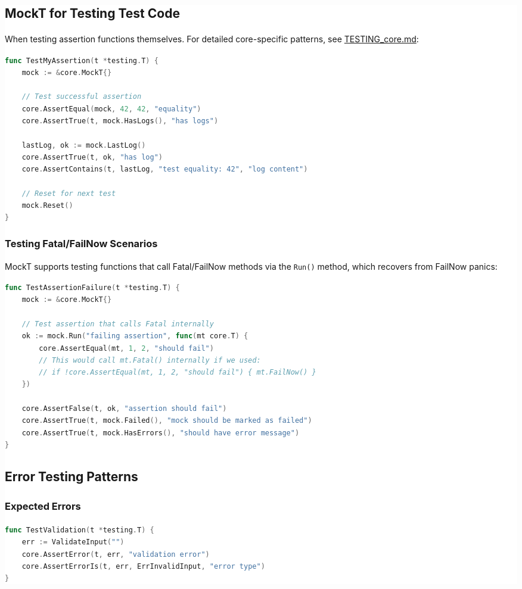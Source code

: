 ## MockT for Testing Test Code

When testing assertion functions themselves. For detailed core-specific
patterns, see
[TESTING_core.md](./TESTING_core.md#testing-the-testing-utilities):

```go
func TestMyAssertion(t *testing.T) {
    mock := &core.MockT{}

    // Test successful assertion
    core.AssertEqual(mock, 42, 42, "equality")
    core.AssertTrue(t, mock.HasLogs(), "has logs")

    lastLog, ok := mock.LastLog()
    core.AssertTrue(t, ok, "has log")
    core.AssertContains(t, lastLog, "test equality: 42", "log content")

    // Reset for next test
    mock.Reset()
}
```

### Testing Fatal/FailNow Scenarios

MockT supports testing functions that call Fatal/FailNow methods via the `Run()`
method, which recovers from FailNow panics:

```go
func TestAssertionFailure(t *testing.T) {
    mock := &core.MockT{}

    // Test assertion that calls Fatal internally
    ok := mock.Run("failing assertion", func(mt core.T) {
        core.AssertEqual(mt, 1, 2, "should fail")
        // This would call mt.Fatal() internally if we used:
        // if !core.AssertEqual(mt, 1, 2, "should fail") { mt.FailNow() }
    })

    core.AssertFalse(t, ok, "assertion should fail")
    core.AssertTrue(t, mock.Failed(), "mock should be marked as failed")
    core.AssertTrue(t, mock.HasErrors(), "should have error message")
}
```

## Error Testing Patterns

### Expected Errors

```go
func TestValidation(t *testing.T) {
    err := ValidateInput("")
    core.AssertError(t, err, "validation error")
    core.AssertErrorIs(t, err, ErrInvalidInput, "error type")
}
```
